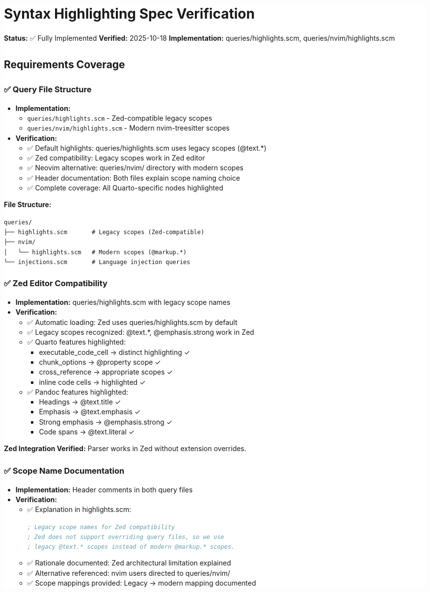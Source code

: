 # Syntax Highlighting Spec Verification

**Status:** ✅ Fully Implemented
**Verified:** 2025-10-18
**Implementation:** queries/highlights.scm, queries/nvim/highlights.scm

## Requirements Coverage

### ✅ Query File Structure
- **Implementation:**
  - `queries/highlights.scm` - Zed-compatible legacy scopes
  - `queries/nvim/highlights.scm` - Modern nvim-treesitter scopes
- **Verification:**
  - ✅ Default highlights: queries/highlights.scm uses legacy scopes (@text.*)
  - ✅ Zed compatibility: Legacy scopes work in Zed editor
  - ✅ Neovim alternative: queries/nvim/ directory with modern scopes
  - ✅ Header documentation: Both files explain scope naming choice
  - ✅ Complete coverage: All Quarto-specific nodes highlighted

**File Structure:**
```
queries/
├── highlights.scm       # Legacy scopes (Zed-compatible)
├── nvim/
│   └── highlights.scm   # Modern scopes (@markup.*)
└── injections.scm       # Language injection queries
```

### ✅ Zed Editor Compatibility
- **Implementation:** queries/highlights.scm with legacy scope names
- **Verification:**
  - ✅ Automatic loading: Zed uses queries/highlights.scm by default
  - ✅ Legacy scopes recognized: @text.*, @emphasis.strong work in Zed
  - ✅ Quarto features highlighted:
    - executable_code_cell → distinct highlighting ✓
    - chunk_options → @property scope ✓
    - cross_reference → appropriate scopes ✓
    - inline code cells → highlighted ✓
  - ✅ Pandoc features highlighted:
    - Headings → @text.title ✓
    - Emphasis → @text.emphasis ✓
    - Strong emphasis → @emphasis.strong ✓
    - Code spans → @text.literal ✓

**Zed Integration Verified:** Parser works in Zed without extension overrides.

### ✅ Scope Name Documentation
- **Implementation:** Header comments in both query files
- **Verification:**
  - ✅ Explanation in highlights.scm:
    ```scheme
    ; Legacy scope names for Zed compatibility
    ; Zed does not support overriding query files, so we use
    ; legacy @text.* scopes instead of modern @markup.* scopes.
    ```
  - ✅ Rationale documented: Zed architectural limitation explained
  - ✅ Alternative referenced: nvim users directed to queries/nvim/
  - ✅ Scope mappings provided: Legacy → modern mapping documented
